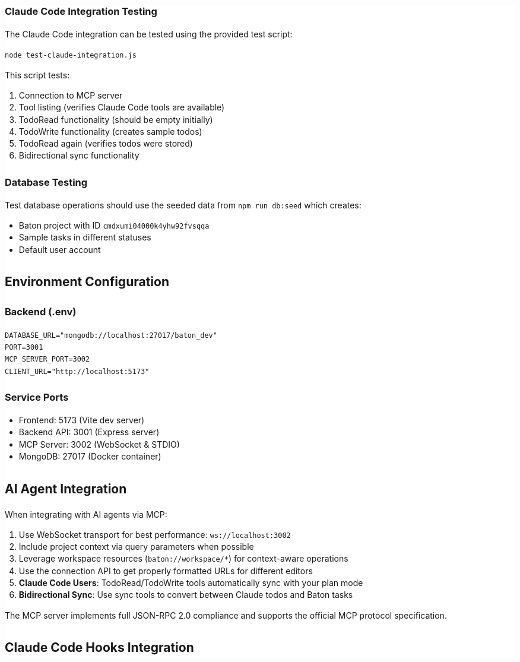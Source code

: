 ### Claude Code Integration Testing
The Claude Code integration can be tested using the provided test script:
```bash
node test-claude-integration.js
```
This script tests:
1. Connection to MCP server
2. Tool listing (verifies Claude Code tools are available)
3. TodoRead functionality (should be empty initially)
4. TodoWrite functionality (creates sample todos)
5. TodoRead again (verifies todos were stored)
6. Bidirectional sync functionality

### Database Testing
Test database operations should use the seeded data from `npm run db:seed` which creates:
- Baton project with ID `cmdxumi04000k4yhw92fvsqqa`
- Sample tasks in different statuses
- Default user account

## Environment Configuration

### Backend (.env)
```
DATABASE_URL="mongodb://localhost:27017/baton_dev"
PORT=3001
MCP_SERVER_PORT=3002
CLIENT_URL="http://localhost:5173"
```

### Service Ports
- Frontend: 5173 (Vite dev server)
- Backend API: 3001 (Express server)
- MCP Server: 3002 (WebSocket & STDIO)
- MongoDB: 27017 (Docker container)

## AI Agent Integration

When integrating with AI agents via MCP:
1. Use WebSocket transport for best performance: `ws://localhost:3002`
2. Include project context via query parameters when possible
3. Leverage workspace resources (`baton://workspace/*`) for context-aware operations
4. Use the connection API to get properly formatted URLs for different editors
5. **Claude Code Users**: TodoRead/TodoWrite tools automatically sync with your plan mode
6. **Bidirectional Sync**: Use sync tools to convert between Claude todos and Baton tasks

The MCP server implements full JSON-RPC 2.0 compliance and supports the official MCP protocol specification.

## Claude Code Hooks Integration
